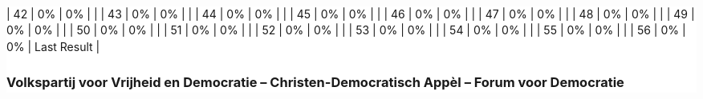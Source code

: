 | 42 | 0% | 0% |  |
| 43 | 0% | 0% |  |
| 44 | 0% | 0% |  |
| 45 | 0% | 0% |  |
| 46 | 0% | 0% |  |
| 47 | 0% | 0% |  |
| 48 | 0% | 0% |  |
| 49 | 0% | 0% |  |
| 50 | 0% | 0% |  |
| 51 | 0% | 0% |  |
| 52 | 0% | 0% |  |
| 53 | 0% | 0% |  |
| 54 | 0% | 0% |  |
| 55 | 0% | 0% |  |
| 56 | 0% | 0% | Last Result |

### Volkspartij voor Vrijheid en Democratie – Christen-Democratisch Appèl – Forum voor Democratie
